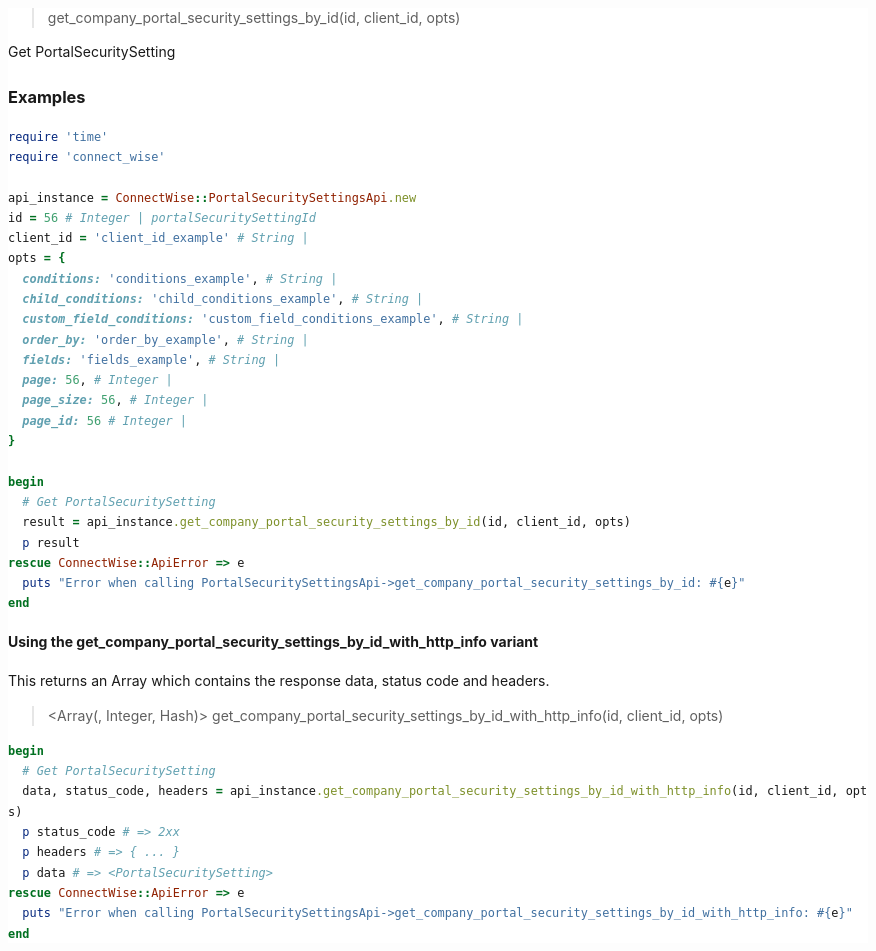 > <PortalSecuritySetting> get_company_portal_security_settings_by_id(id, client_id, opts)

Get PortalSecuritySetting

### Examples

```ruby
require 'time'
require 'connect_wise'

api_instance = ConnectWise::PortalSecuritySettingsApi.new
id = 56 # Integer | portalSecuritySettingId
client_id = 'client_id_example' # String | 
opts = {
  conditions: 'conditions_example', # String | 
  child_conditions: 'child_conditions_example', # String | 
  custom_field_conditions: 'custom_field_conditions_example', # String | 
  order_by: 'order_by_example', # String | 
  fields: 'fields_example', # String | 
  page: 56, # Integer | 
  page_size: 56, # Integer | 
  page_id: 56 # Integer | 
}

begin
  # Get PortalSecuritySetting
  result = api_instance.get_company_portal_security_settings_by_id(id, client_id, opts)
  p result
rescue ConnectWise::ApiError => e
  puts "Error when calling PortalSecuritySettingsApi->get_company_portal_security_settings_by_id: #{e}"
end
```

#### Using the get_company_portal_security_settings_by_id_with_http_info variant

This returns an Array which contains the response data, status code and headers.

> <Array(<PortalSecuritySetting>, Integer, Hash)> get_company_portal_security_settings_by_id_with_http_info(id, client_id, opts)

```ruby
begin
  # Get PortalSecuritySetting
  data, status_code, headers = api_instance.get_company_portal_security_settings_by_id_with_http_info(id, client_id, opts)
  p status_code # => 2xx
  p headers # => { ... }
  p data # => <PortalSecuritySetting>
rescue ConnectWise::ApiError => e
  puts "Error when calling PortalSecuritySettingsApi->get_company_portal_security_settings_by_id_with_http_info: #{e}"
end
```

